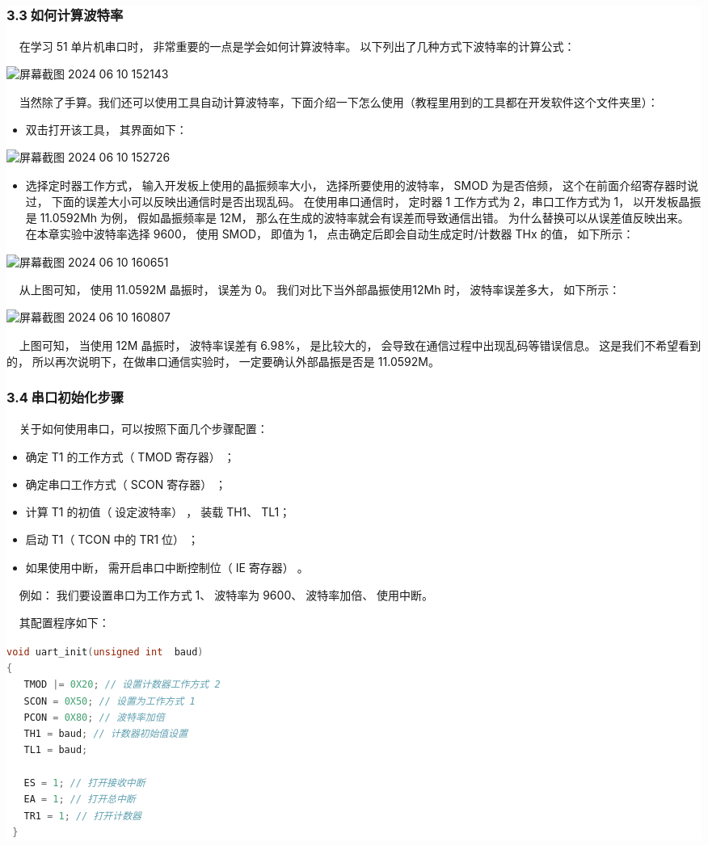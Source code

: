 ### 3.3 如何计算波特率

    在学习 51 单片机串口时， 非常重要的一点是学会如何计算波特率。 以下列出了几种方式下波特率的计算公式：

![屏幕截图 2024 06 10 152143](https://img.picgo.net/2024/06/10/-2024-06-10-152143686f6371f9a21970.png)

    当然除了手算。我们还可以使用工具自动计算波特率，下面介绍一下怎么使用（教程里用到的工具都在开发软件这个文件夹里）：

- 双击打开该工具， 其界面如下：

![屏幕截图 2024 06 10 152726](https://img.picgo.net/2024/06/10/-2024-06-10-152726a1548400eaa5440b.png)

- 选择定时器工作方式， 输入开发板上使用的晶振频率大小， 选择所要使用的波特率， SMOD 为是否倍频， 这个在前面介绍寄存器时说过， 下面的误差大小可以反映出通信时是否出现乱码。 在使用串口通信时， 定时器 1 工作方式为 2，串口工作方式为 1， 以开发板晶振是 11.0592Mh 为例， 假如晶振频率是 12M， 那么在生成的波特率就会有误差而导致通信出错。 为什么替换可以从误差值反映出来。 在本章实验中波特率选择 9600， 使用 SMOD， 即值为 1， 点击确定后即会自动生成定时/计数器 THx 的值， 如下所示：

![屏幕截图 2024 06 10 160651](https://img.picgo.net/2024/06/10/-2024-06-10-160651123868393605d36a.png)

    从上图可知， 使用 11.0592M 晶振时， 误差为 0。 我们对比下当外部晶振使用12Mh 时， 波特率误差多大， 如下所示：

![屏幕截图 2024 06 10 160807](https://img.picgo.net/2024/06/10/-2024-06-10-160807a26f4a2e90184910.png)

    上图可知， 当使用 12M 晶振时， 波特率误差有 6.98%， 是比较大的， 会导致在通信过程中出现乱码等错误信息。 这是我们不希望看到的， 所以再次说明下，在做串口通信实验时， 一定要确认外部晶振是否是 11.0592M。

### 3.4 串口初始化步骤

    关于如何使用串口，可以按照下面几个步骤配置：

- 确定 T1 的工作方式（ TMOD 寄存器） ；

- 确定串口工作方式（ SCON 寄存器） ；

- 计算 T1 的初值（ 设定波特率） ， 装载 TH1、 TL1；

- 启动 T1（ TCON 中的 TR1 位） ；

- 如果使用中断， 需开启串口中断控制位（ IE 寄存器） 。

    例如： 我们要设置串口为工作方式 1、 波特率为 9600、 波特率加倍、 使用中断。 

    其配置程序如下：

```c
void uart_init(unsigned int  baud)
{
   TMOD |= 0X20; // 设置计数器工作方式 2
   SCON = 0X50; // 设置为工作方式 1
   PCON = 0X80; // 波特率加倍
   TH1 = baud; // 计数器初始值设置
   TL1 = baud;

   ES = 1; // 打开接收中断
   EA = 1; // 打开总中断
   TR1 = 1; // 打开计数器
 } 
```
